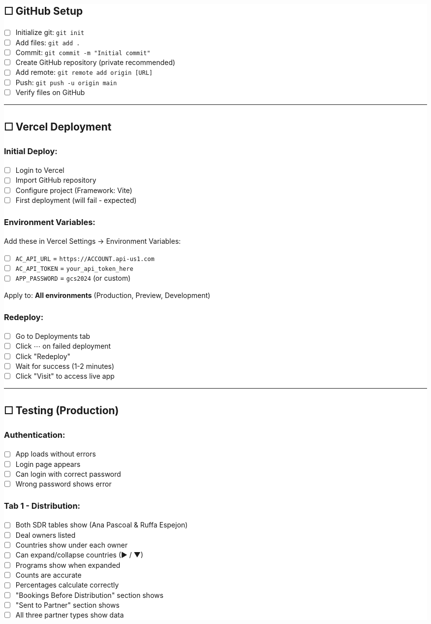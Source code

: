 
## ☐ GitHub Setup

- [ ] Initialize git: `git init`
- [ ] Add files: `git add .`
- [ ] Commit: `git commit -m "Initial commit"`
- [ ] Create GitHub repository (private recommended)
- [ ] Add remote: `git remote add origin [URL]`
- [ ] Push: `git push -u origin main`
- [ ] Verify files on GitHub

---

## ☐ Vercel Deployment

### Initial Deploy:
- [ ] Login to Vercel
- [ ] Import GitHub repository
- [ ] Configure project (Framework: Vite)
- [ ] First deployment (will fail - expected)

### Environment Variables:
Add these in Vercel Settings → Environment Variables:

- [ ] `AC_API_URL` = `https://ACCOUNT.api-us1.com`
- [ ] `AC_API_TOKEN` = `your_api_token_here`
- [ ] `APP_PASSWORD` = `gcs2024` (or custom)

Apply to: **All environments** (Production, Preview, Development)

### Redeploy:
- [ ] Go to Deployments tab
- [ ] Click ⋯ on failed deployment
- [ ] Click "Redeploy"
- [ ] Wait for success (1-2 minutes)
- [ ] Click "Visit" to access live app

---

## ☐ Testing (Production)

### Authentication:
- [ ] App loads without errors
- [ ] Login page appears
- [ ] Can login with correct password
- [ ] Wrong password shows error

### Tab 1 - Distribution:
- [ ] Both SDR tables show (Ana Pascoal & Ruffa Espejon)
- [ ] Deal owners listed
- [ ] Countries show under each owner
- [ ] Can expand/collapse countries (▶ / ▼)
- [ ] Programs show when expanded
- [ ] Counts are accurate
- [ ] Percentages calculate correctly
- [ ] "Bookings Before Distribution" section shows
- [ ] "Sent to Partner" section shows
- [ ] All three partner types show data
